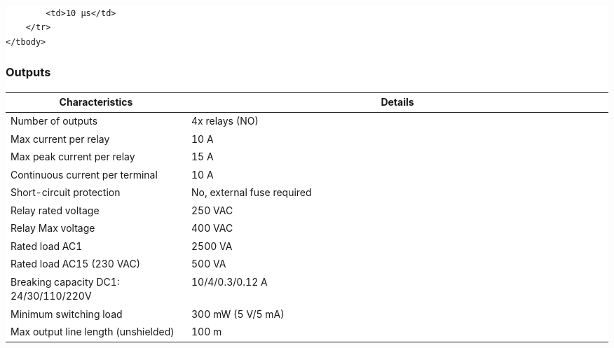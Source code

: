             <td>10 µs</td>
        </tr>
    </tbody>
</table>

### Outputs
<table>
    <thead>
        <tr style="text-align: middle;">
            <th width="30%">Characteristics</th>
            <th>Details</th>
        </tr>
    </thead>
    <tbody>
        <tr>
            <td style="vertical-align: top;">Number of outputs</td>
            <td>4x relays (NO)</td>
        </tr>
        <tr>
            <td style="vertical-align: top;">Max current per relay</td>
            <td>10 A</td>
        </tr>
        <tr>
            <td style="vertical-align: top;">Max peak current per relay</td>
            <td>15 A</td>
        </tr>
        <tr>
            <td style="vertical-align: top;">Continuous current per terminal</td>
            <td>10 A</td>
        </tr>
        <tr>
            <td style="vertical-align: top;">Short-circuit protection</td>
            <td>No, external fuse required</td>
        </tr>
        <tr>
            <td style="vertical-align: top;">Relay rated voltage</td>
            <td>250 VAC</td>
        </tr>
        <tr>
            <td style="vertical-align: top;">Relay Max voltage</td>
            <td>400 VAC</td>
        </tr>
        <tr>
            <td style="vertical-align: top;">Rated load AC1</td>
            <td>2500 VA</td>
        </tr>
        <tr>
            <td style="vertical-align: top;">Rated load AC15 (230 VAC)</td>
            <td>500 VA</td>
        </tr>
        <tr>
            <td style="vertical-align: top;">Breaking capacity DC1: 24/30/110/220V</td>
            <td>10/4/0.3/0.12 A</td>
        </tr>
        <tr>
            <td style="vertical-align: top;">Minimum switching load</td>
            <td>300 mW (5 V/5 mA)</td>
        </tr>
        <tr>
            <td style="vertical-align: top;">Max output line length (unshielded)</td>
            <td>100 m</td>
        </tr>
        <tr>